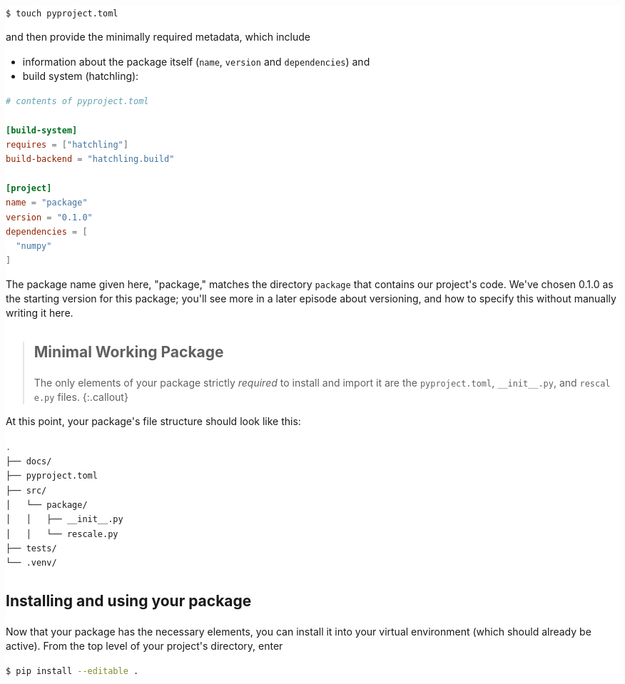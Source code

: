 ```bash
$ touch pyproject.toml
```

and then provide the minimally required metadata, which include
- information about the package itself (`name`, `version` and `dependencies`) and
- build system (hatchling):

```toml
# contents of pyproject.toml

[build-system]
requires = ["hatchling"]
build-backend = "hatchling.build"

[project]
name = "package"
version = "0.1.0"
dependencies = [
  "numpy"
]
```

The package name given here, "package," matches the directory `package` that contains our project's code.
We've chosen 0.1.0 as the starting version for this package; you'll see more in a later episode about versioning,
and how to specify this without manually writing it here.

> ## Minimal Working Package
> The only elements of your package strictly _required_ to install and import it are
> the `pyproject.toml`, `__init__.py`, and `rescale.py` files.
{:.callout}

At this point, your package's file structure should look like this:

```bash
.
├── docs/
├── pyproject.toml
├── src/
│   └── package/
│   │   ├── __init__.py
│   │   └── rescale.py
├── tests/
└── .venv/
```

## Installing and using your package

Now that your package has the necessary elements, you can install it into your virtual environment (which should already be active).
From the top level of your project's directory, enter

```bash
$ pip install --editable .
```
